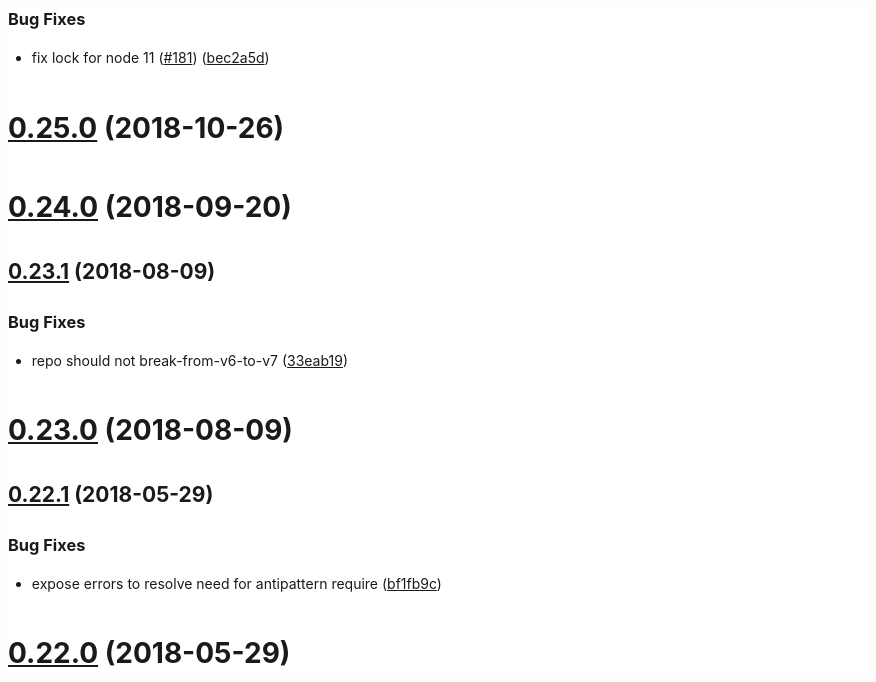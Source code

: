 
### Bug Fixes

* fix lock for node 11 ([#181](https://github.com/ipfs/js-ipfs-repo/issues/181)) ([bec2a5d](https://github.com/ipfs/js-ipfs-repo/commit/bec2a5d))



<a name="0.25.0"></a>
# [0.25.0](https://github.com/ipfs/js-ipfs-repo/compare/v0.24.0...v0.25.0) (2018-10-26)



<a name="0.24.0"></a>
# [0.24.0](https://github.com/ipfs/js-ipfs-repo/compare/v0.23.1...v0.24.0) (2018-09-20)



<a name="0.23.1"></a>
## [0.23.1](https://github.com/ipfs/js-ipfs-repo/compare/v0.23.0...v0.23.1) (2018-08-09)


### Bug Fixes

* repo should not break-from-v6-to-v7 ([33eab19](https://github.com/ipfs/js-ipfs-repo/commit/33eab19))



<a name="0.23.0"></a>
# [0.23.0](https://github.com/ipfs/js-ipfs-repo/compare/v0.22.1...v0.23.0) (2018-08-09)



<a name="0.22.1"></a>
## [0.22.1](https://github.com/ipfs/js-ipfs-repo/compare/v0.22.0...v0.22.1) (2018-05-29)


### Bug Fixes

* expose errors to resolve need for antipattern require ([bf1fb9c](https://github.com/ipfs/js-ipfs-repo/commit/bf1fb9c))



<a name="0.22.0"></a>
# [0.22.0](https://github.com/ipfs/js-ipfs-repo/compare/v0.21.0...v0.22.0) (2018-05-29)
